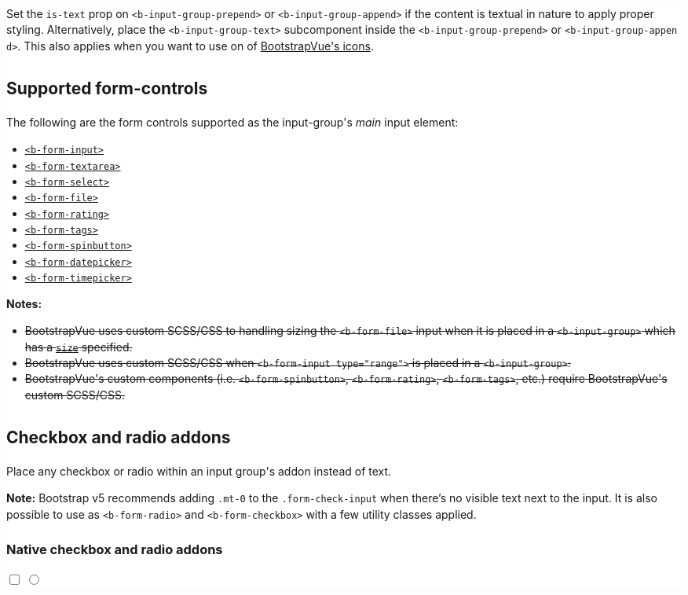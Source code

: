 Set the `is-text` prop on `<b-input-group-prepend>` or `<b-input-group-append>` if the content is
textual in nature to apply proper styling. Alternatively, place the `<b-input-group-text>`
subcomponent inside the `<b-input-group-prepend>` or `<b-input-group-append>`. This also applies
when you want to use on of [BootstrapVue's icons](/docs/icons).

## Supported form-controls

The following are the form controls supported as the input-group's _main_ input element:

- [`<b-form-input>`](/docs/components/form-input)
- [`<b-form-textarea>`](/docs/components/form-textarea)
- [`<b-form-select>`](/docs/components/form-select)
- [`<b-form-file>`](/docs/components/form-file)
- [`<b-form-rating>`](/docs/components/form-rating)
- [`<b-form-tags>`](/docs/components/form-tags)
- [`<b-form-spinbutton>`](/docs/components/form-spinbutton)
- [`<b-form-datepicker>`](/docs/components/form-datepicker)
- [`<b-form-timepicker>`](/docs/components/form-timepicker)

**Notes:**

- ~~BootstrapVue uses custom SCSS/CSS to handling sizing the `<b-form-file>` input when it is placed
  in a `<b-input-group>` which has a [`size`](#control-sizing) specified.~~
- ~~BootstrapVue uses custom SCSS/CSS when `<b-form-input type="range">` is placed in a `<b-input-group>`.~~
- ~~BootstrapVue's custom components (i.e. `<b-form-spinbutton>`, `<b-form-rating>`, `<b-form-tags>`,
  etc.) require BootstrapVue's custom SCSS/CSS.~~

## Checkbox and radio addons

Place any checkbox or radio within an input group's addon instead of text.

**Note:** Bootstrap v5 recommends adding `.mt-0` to the `.form-check-input` when there’s no visible text next to the input.
It is also possible to use as `<b-form-radio>` and `<b-form-checkbox>` with a few utility
classes applied.

### Native checkbox and radio addons

<ClientOnly>
  <b-card>
    <div>
      <b-input-group class="mb-2">
        <b-input-group-prepend is-text>
          <input type="checkbox" aria-label="Checkbox for following text input">
        </b-input-group-prepend>
        <b-form-input aria-label="Text input with checkbox"></b-form-input>
      </b-input-group>
      <b-input-group>
        <b-input-group-prepend is-text>
          <input type="radio" aria-label="Radio for following text input">
        </b-input-group-prepend>
        <b-form-input aria-label="Text input with radio input"></b-form-input>
      </b-input-group>
    </div>
  </b-card>
</ClientOnly>

